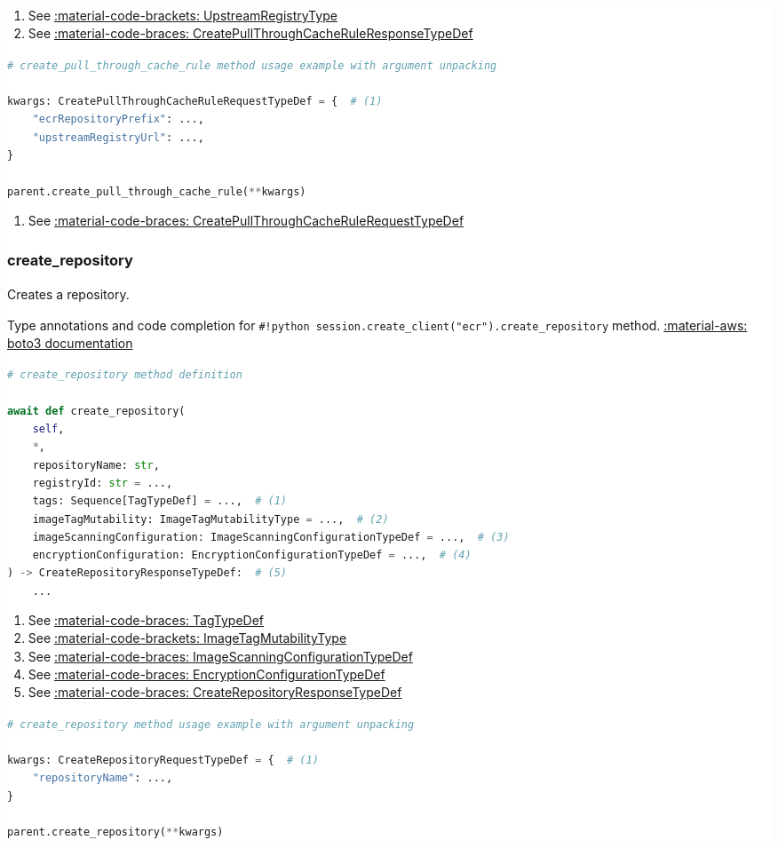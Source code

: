 1. See [:material-code-brackets: UpstreamRegistryType](./literals.md#upstreamregistrytype) 
2. See [:material-code-braces: CreatePullThroughCacheRuleResponseTypeDef](./type_defs.md#createpullthroughcacheruleresponsetypedef) 


```python
# create_pull_through_cache_rule method usage example with argument unpacking

kwargs: CreatePullThroughCacheRuleRequestTypeDef = {  # (1)
    "ecrRepositoryPrefix": ...,
    "upstreamRegistryUrl": ...,
}

parent.create_pull_through_cache_rule(**kwargs)
```

1. See [:material-code-braces: CreatePullThroughCacheRuleRequestTypeDef](./type_defs.md#createpullthroughcacherulerequesttypedef) 

### create\_repository

Creates a repository.

Type annotations and code completion for `#!python session.create_client("ecr").create_repository` method.
[:material-aws: boto3 documentation](https://boto3.amazonaws.com/v1/documentation/api/latest/reference/services/ecr/client/create_repository.html)

```python
# create_repository method definition

await def create_repository(
    self,
    *,
    repositoryName: str,
    registryId: str = ...,
    tags: Sequence[TagTypeDef] = ...,  # (1)
    imageTagMutability: ImageTagMutabilityType = ...,  # (2)
    imageScanningConfiguration: ImageScanningConfigurationTypeDef = ...,  # (3)
    encryptionConfiguration: EncryptionConfigurationTypeDef = ...,  # (4)
) -> CreateRepositoryResponseTypeDef:  # (5)
    ...
```

1. See [:material-code-braces: TagTypeDef](./type_defs.md#tagtypedef) 
2. See [:material-code-brackets: ImageTagMutabilityType](./literals.md#imagetagmutabilitytype) 
3. See [:material-code-braces: ImageScanningConfigurationTypeDef](./type_defs.md#imagescanningconfigurationtypedef) 
4. See [:material-code-braces: EncryptionConfigurationTypeDef](./type_defs.md#encryptionconfigurationtypedef) 
5. See [:material-code-braces: CreateRepositoryResponseTypeDef](./type_defs.md#createrepositoryresponsetypedef) 


```python
# create_repository method usage example with argument unpacking

kwargs: CreateRepositoryRequestTypeDef = {  # (1)
    "repositoryName": ...,
}

parent.create_repository(**kwargs)
```
